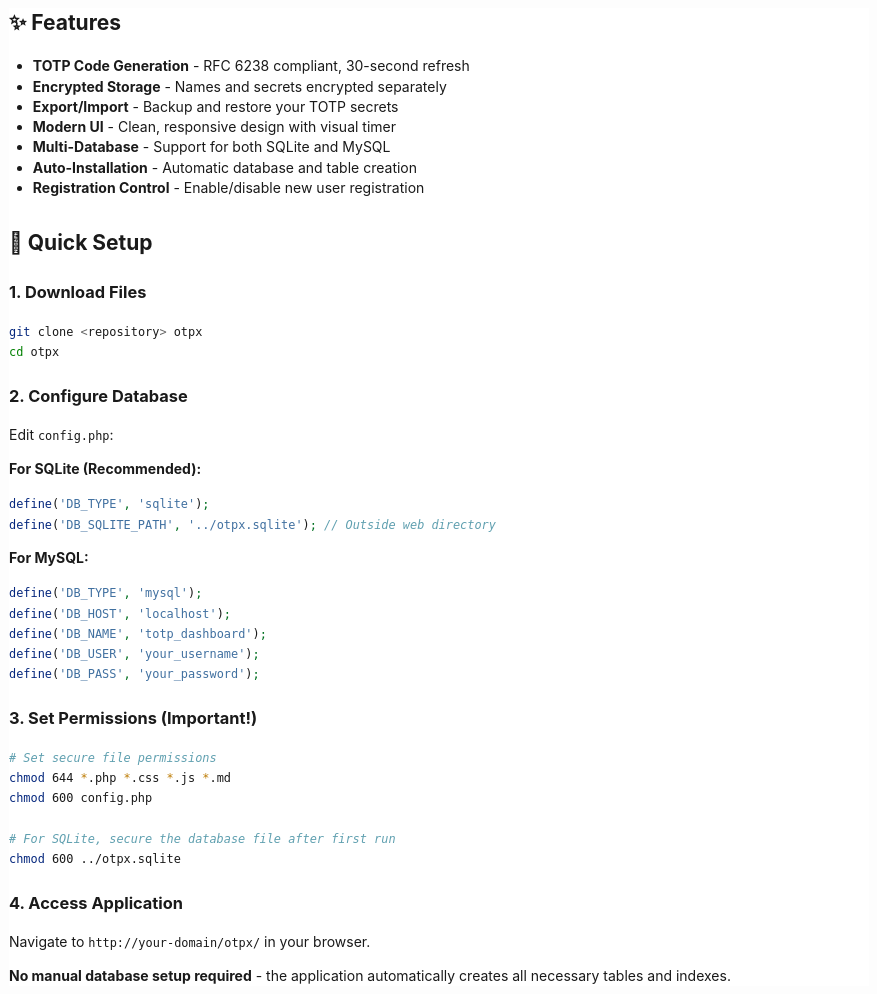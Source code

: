 ## ✨ Features

- **TOTP Code Generation** - RFC 6238 compliant, 30-second refresh
- **Encrypted Storage** - Names and secrets encrypted separately
- **Export/Import** - Backup and restore your TOTP secrets
- **Modern UI** - Clean, responsive design with visual timer
- **Multi-Database** - Support for both SQLite and MySQL
- **Auto-Installation** - Automatic database and table creation
- **Registration Control** - Enable/disable new user registration

## 🚀 Quick Setup

### 1. Download Files
```bash
git clone <repository> otpx
cd otpx
```

### 2. Configure Database
Edit `config.php`:

**For SQLite (Recommended):**
```php
define('DB_TYPE', 'sqlite');
define('DB_SQLITE_PATH', '../otpx.sqlite'); // Outside web directory
```

**For MySQL:**
```php
define('DB_TYPE', 'mysql');
define('DB_HOST', 'localhost');
define('DB_NAME', 'totp_dashboard');
define('DB_USER', 'your_username');
define('DB_PASS', 'your_password');
```

### 3. Set Permissions (Important!)
```bash
# Set secure file permissions
chmod 644 *.php *.css *.js *.md
chmod 600 config.php

# For SQLite, secure the database file after first run
chmod 600 ../otpx.sqlite
```

### 4. Access Application
Navigate to `http://your-domain/otpx/` in your browser.

**No manual database setup required** - the application automatically creates all necessary tables and indexes.
